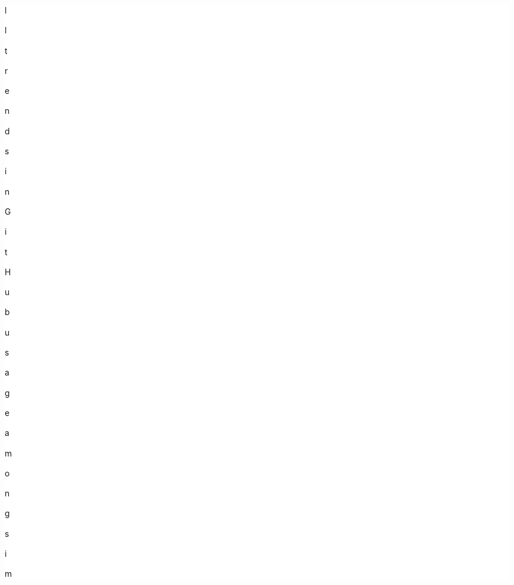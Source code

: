 l

l

 

t

r

e

n

d

s

 

i

n

 

G

i

t

H

u

b

 

u

s

a

g

e

 

a

m

o

n

g

 

s

i

m
